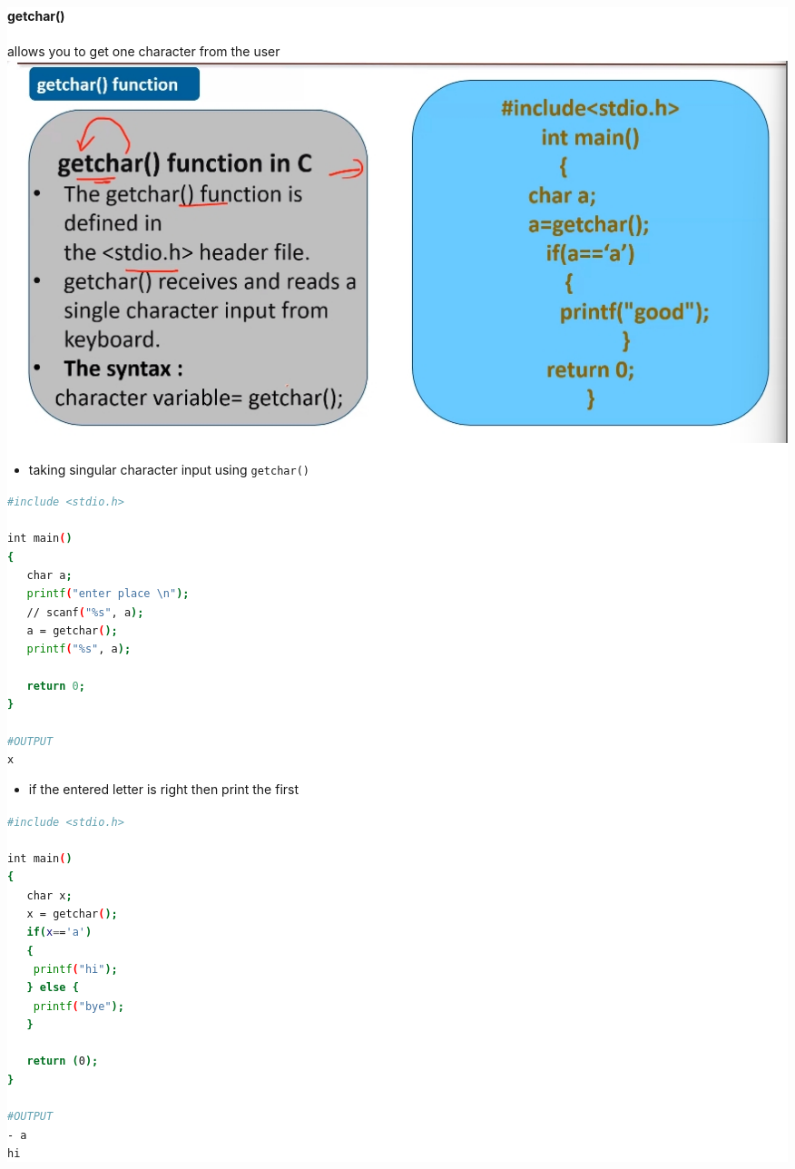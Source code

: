 #### getchar()
allows you to get one character from the user 
![](i12.JPG)
- taking singular character input using `getchar()`
```bash
#include <stdio.h>

int main()
{
   char a;
   printf("enter place \n");
   // scanf("%s", a);
   a = getchar();
   printf("%s", a);

   return 0;
}

#OUTPUT 
x
```
- if the entered letter is right then print the first 
```bash
#include <stdio.h>

int main()
{
   char x;
   x = getchar();
   if(x=='a')
   {
    printf("hi");
   } else {
    printf("bye");
   }

   return (0);
}

#OUTPUT 
- a 
hi 
```